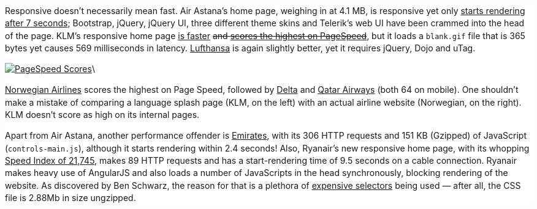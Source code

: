 Responsive doesn’t necessarily mean fast. Air Astana’s home page,
weighing in at 4.1 MB, is responsive yet only [starts rendering after 7
seconds](http://www.webpagetest.org/result/151102_8S_18PH/); Bootstrap,
jQuery, jQuery UI, three different theme skins and Telerik’s web UI have
been crammed into the head of the page. KLM’s responsive home page [is
faster](http://www.webpagetest.org/result/151102_HM_T53/) ~~and [scores
the highest on
PageSpeed](https://developers.google.com/speed/pagespeed/insights/?url=http%3A%2F%2Fwww.klm.com%2F&tab=desktop)~~,
but it loads a `blank.gif` file that is 365 bytes yet causes 569
milliseconds in latency.
[Lufthansa](http://www.webpagetest.org/result/151102_GQ_18NV/) is again
slightly better, yet it requires jQuery, Dojo and uTag.

[![PageSpeed
Scores](images/pagespeed-scores-opt-preview.png)](images/pagespeed-scores-opt.png)\

[Norwegian
Airlines](https://developers.google.com/speed/pagespeed/insights/?url=http%3A%2F%2Fbeta.norwegian.com%2F&tab=mobile)
scores the highest on Page Speed, followed by
[Delta](https://developers.google.com/speed/pagespeed/insights/?url=http%3A%2F%2Fwww.delta.com%2F&tab=mobile)
and [Qatar
Airways](https://developers.google.com/speed/pagespeed/insights/?url=http%3A%2F%2Fwww.qatarairways.com%2Fglobal%2Fen%2Fhomepage.page&tab=mobile)
(both 64 on mobile). One shouldn’t make a mistake of comparing a
language splash page (KLM, on the left) with an actual airline website
(Norwegian, on the right). KLM doesn’t score as high on its internal
pages. 

Apart from Air Astana, another performance offender is
[Emirates](http://www.webpagetest.org/result/151102_E5_18NJ/), with its
306 HTTP requests and 151 KB (Gzipped) of JavaScript
(`controls-main.js`), although it starts rendering within 2.4 seconds!
Also, Ryanair’s new responsive home page, with its whopping [Speed Index
of 21,745](http://www.webpagetest.org/result/151106_C4_AN3/), makes 89
HTTP requests and has a start-rendering time of 9.5 seconds on a cable
connection. Ryanair makes heavy use of AngularJS and also loads a number
of JavaScripts in the head synchronously, blocking rendering of the
website. As discovered by Ben Schwarz, the reason for that is a plethora
of [expensive
selectors](https://medium.com/performance-snapshot/performance-snapshot-ryanair-s-2015-redesign-dbd508c78a33)
being used — after all, the CSS file is 2.88Mb in size ungzipped.
